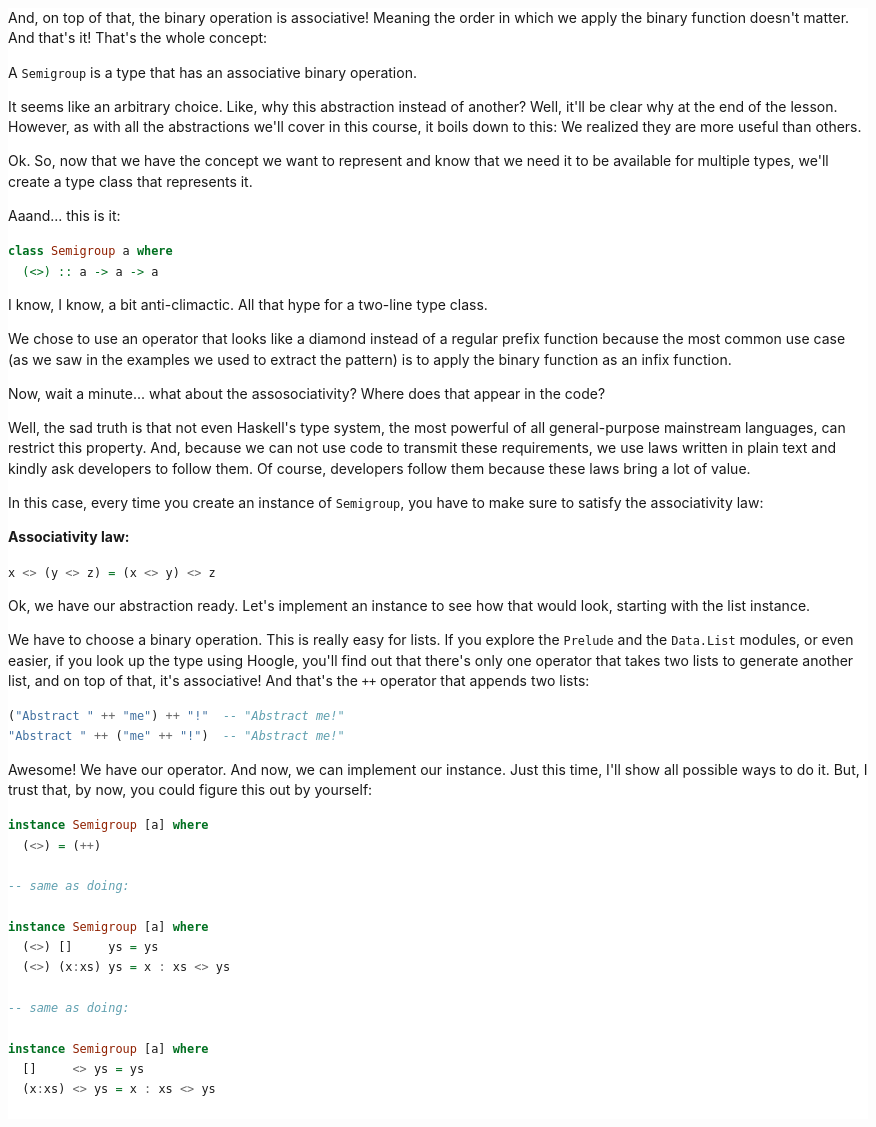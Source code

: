 And, on top of that, the binary operation is associative! Meaning the order in which we apply the binary function doesn't matter. And that's it! That's the whole concept:

 A `Semigroup` is a type that has an associative binary operation.

It seems like an arbitrary choice. Like, why this abstraction instead of another? Well, it'll be clear why at the end of the lesson. However, as with all the abstractions we'll cover in this course, it boils down to this: We realized they are more useful than others.

Ok. So, now that we have the concept we want to represent and know that we need it to be available for multiple types, we'll create a type class that represents it. 

Aaand... this is it:

```haskell
class Semigroup a where
  (<>) :: a -> a -> a
```

I know, I know, a bit anti-climactic. All that hype for a two-line type class.

We chose to use an operator that looks like a diamond instead of a regular prefix function because the most common use case (as we saw in the examples we used to extract the pattern) is to apply the binary function as an infix function.

Now, wait a minute... what about the assosociativity? Where does that appear in the code? 

Well, the sad truth is that not even Haskell's type system, the most powerful of all general-purpose mainstream languages, can restrict this property. And, because we can not use code to transmit these requirements, we use laws written in plain text and kindly ask developers to follow them. Of course, developers follow them because these laws bring a lot of value.

In this case, every time you create an instance of `Semigroup`, you have to make sure to satisfy the associativity law:

**Associativity law:**
```haskell
x <> (y <> z) = (x <> y) <> z
```

Ok, we have our abstraction ready. Let's implement an instance to see how that would look, starting with the list instance. 

We have to choose a binary operation. This is really easy for lists. If you explore the `Prelude` and the `Data.List` modules, or even easier, if you look up the type using Hoogle, you'll find out that there's only one operator that takes two lists to generate another list, and on top of that, it's associative! And that's the `++` operator that appends two lists:

```haskell
("Abstract " ++ "me") ++ "!"  -- "Abstract me!"
"Abstract " ++ ("me" ++ "!")  -- "Abstract me!"
```

Awesome! We have our operator. And now, we can implement our instance. Just this time, I'll show all possible ways to do it. But, I trust that, by now, you could figure this out by yourself:

```haskell
instance Semigroup [a] where
  (<>) = (++)

-- same as doing:

instance Semigroup [a] where
  (<>) []     ys = ys
  (<>) (x:xs) ys = x : xs <> ys
  
-- same as doing:

instance Semigroup [a] where
  []     <> ys = ys
  (x:xs) <> ys = x : xs <> ys
  
```